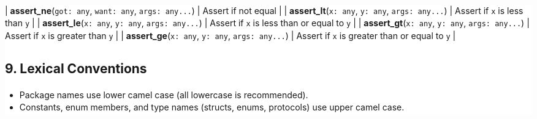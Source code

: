 | **assert_ne**(`got: any`, `want: any`, `args: any...`) | Assert if not equal |
| **assert_lt**(`x: any`, `y: any`, `args: any...`) | Assert if `x` is less than `y` |
| **assert_le**(`x: any`, `y: any`, `args: any...`) | Assert if `x` is less than or equal to `y` |
| **assert_gt**(`x: any`, `y: any`, `args: any...`) | Assert if `x` is greater than `y` |
| **assert_ge**(`x: any`, `y: any`, `args: any...`) | Assert if `x` is greater than or equal to `y` |

## 9. Lexical Conventions

- Package names use lower camel case (all lowercase is recommended).
- Constants, enum members, and type names (structs, enums, protocols) use upper camel case.